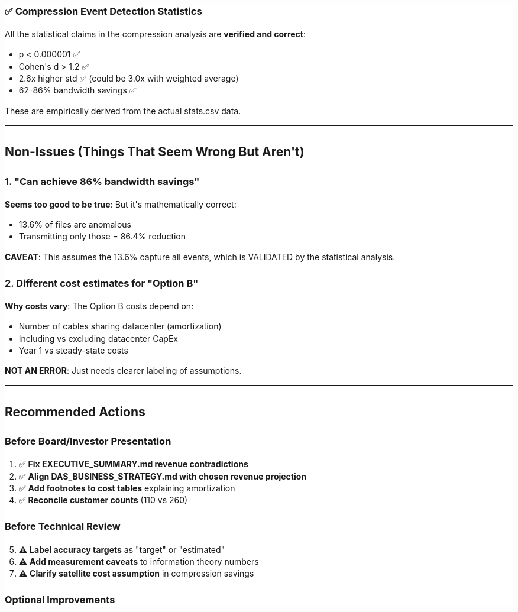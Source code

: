 
### ✅ Compression Event Detection Statistics

All the statistical claims in the compression analysis are **verified and correct**:

- p < 0.000001 ✅
- Cohen's d > 1.2 ✅
- 2.6x higher std ✅ (could be 3.0x with weighted average)
- 62-86% bandwidth savings ✅

These are empirically derived from the actual stats.csv data.

---

## Non-Issues (Things That Seem Wrong But Aren't)

### 1. "Can achieve 86% bandwidth savings"

**Seems too good to be true**: But it's mathematically correct:

- 13.6% of files are anomalous
- Transmitting only those = 86.4% reduction

**CAVEAT**: This assumes the 13.6% capture all events, which is VALIDATED by the statistical analysis.

### 2. Different cost estimates for "Option B"

**Why costs vary**: The Option B costs depend on:

- Number of cables sharing datacenter (amortization)
- Including vs excluding datacenter CapEx
- Year 1 vs steady-state costs

**NOT AN ERROR**: Just needs clearer labeling of assumptions.

---

## Recommended Actions

### Before Board/Investor Presentation

1. ✅ **Fix EXECUTIVE_SUMMARY.md revenue contradictions**
2. ✅ **Align DAS_BUSINESS_STRATEGY.md with chosen revenue projection**
3. ✅ **Add footnotes to cost tables** explaining amortization
4. ✅ **Reconcile customer counts** (110 vs 260)

### Before Technical Review

5. ⚠️ **Label accuracy targets** as "target" or "estimated"
6. ⚠️ **Add measurement caveats** to information theory numbers
7. ⚠️ **Clarify satellite cost assumption** in compression savings

### Optional Improvements
